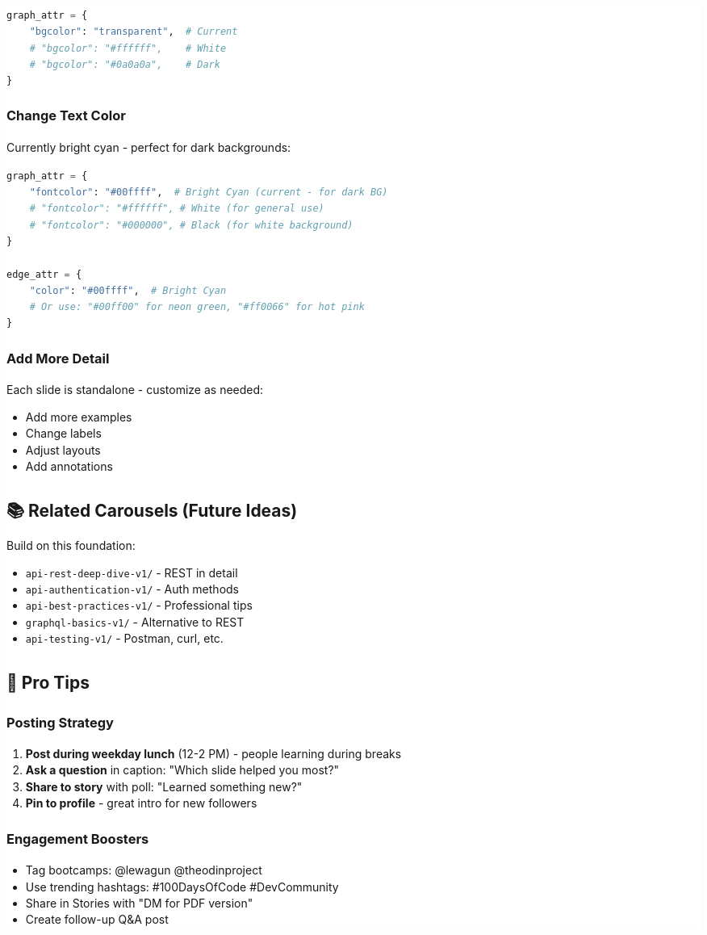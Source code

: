```python
graph_attr = {
    "bgcolor": "transparent",  # Current
    # "bgcolor": "#ffffff",    # White
    # "bgcolor": "#0a0a0a",    # Dark
}
```

### Change Text Color
Currently bright cyan - perfect for dark backgrounds:

```python
graph_attr = {
    "fontcolor": "#00ffff",  # Bright Cyan (current - for dark BG)
    # "fontcolor": "#ffffff", # White (for general use)
    # "fontcolor": "#000000", # Black (for white background)
}

edge_attr = {
    "color": "#00ffff",  # Bright Cyan
    # Or use: "#00ff00" for neon green, "#ff0066" for hot pink
}
```

### Add More Detail
Each slide is standalone - customize as needed:
- Add more examples
- Change labels
- Adjust layouts
- Add annotations

## 📚 Related Carousels (Future Ideas)

Build on this foundation:
- `api-rest-deep-dive-v1/` - REST in detail
- `api-authentication-v1/` - Auth methods
- `api-best-practices-v1/` - Professional tips
- `graphql-basics-v1/` - Alternative to REST
- `api-testing-v1/` - Postman, curl, etc.

## 🚀 Pro Tips

### Posting Strategy
1. **Post during weekday lunch** (12-2 PM) - people learning during breaks
2. **Ask a question** in caption: "Which slide helped you most?"
3. **Share to story** with poll: "Learned something new?"
4. **Pin to profile** - great intro for new followers

### Engagement Boosters
- Tag bootcamps: @lewagun @theodinproject
- Use trending hashtags: #100DaysOfCode #DevCommunity
- Share in Stories with "DM for PDF version"
- Create follow-up Q&A post

